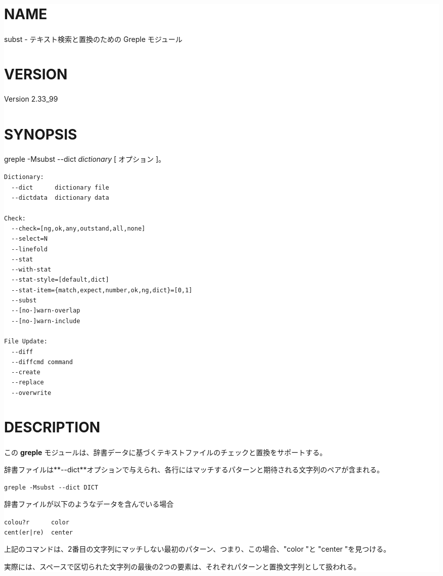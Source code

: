 # NAME

subst - テキスト検索と置換のための Greple モジュール

# VERSION

Version 2.33\_99

# SYNOPSIS

greple -Msubst --dict _dictionary_ \[ オプション \]。

    Dictionary:
      --dict      dictionary file
      --dictdata  dictionary data

    Check:
      --check=[ng,ok,any,outstand,all,none]
      --select=N
      --linefold
      --stat
      --with-stat
      --stat-style=[default,dict]
      --stat-item={match,expect,number,ok,ng,dict}=[0,1]
      --subst
      --[no-]warn-overlap
      --[no-]warn-include

    File Update:
      --diff
      --diffcmd command
      --create
      --replace
      --overwrite

# DESCRIPTION

この **greple** モジュールは、辞書データに基づくテキストファイルのチェックと置換をサポートする。

辞書ファイルは**--dict**オプションで与えられ、各行にはマッチするパターンと期待される文字列のペアが含まれる。

    greple -Msubst --dict DICT

辞書ファイルが以下のようなデータを含んでいる場合

    colou?r      color
    cent(er|re)  center

上記のコマンドは、2番目の文字列にマッチしない最初のパターン、つまり、この場合、"color "と "center "を見つける。

実際には、スペースで区切られた文字列の最後の2つの要素は、それぞれパターンと置換文字列として扱われる。
